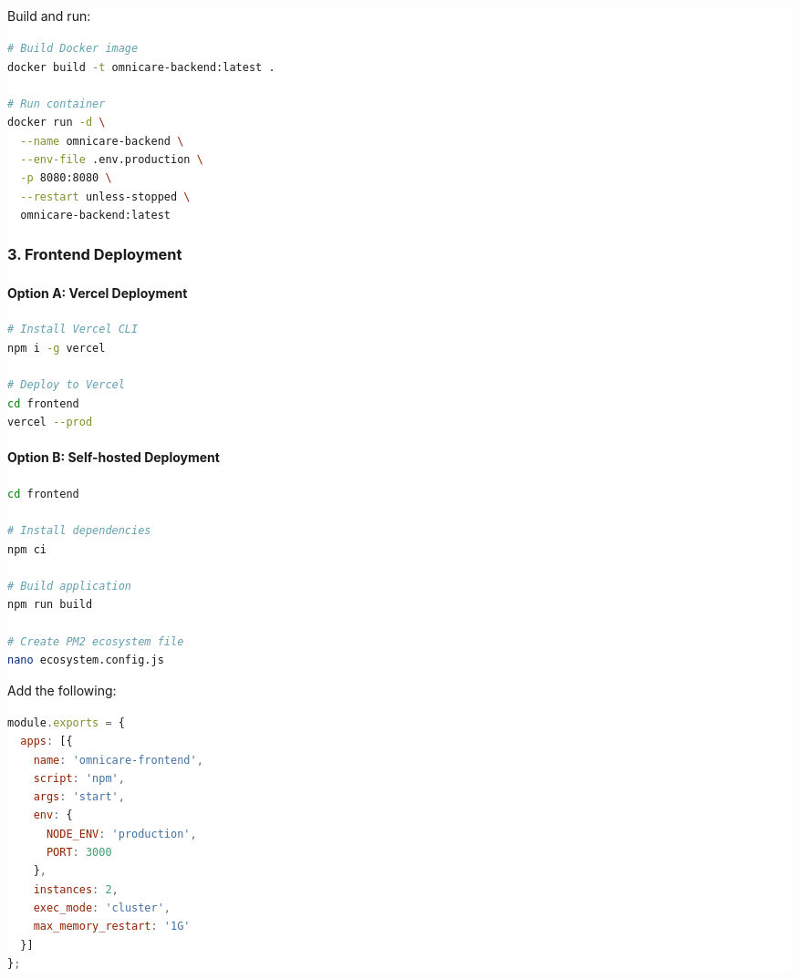 Build and run:

```bash
# Build Docker image
docker build -t omnicare-backend:latest .

# Run container
docker run -d \
  --name omnicare-backend \
  --env-file .env.production \
  -p 8080:8080 \
  --restart unless-stopped \
  omnicare-backend:latest
```

### 3. Frontend Deployment

#### Option A: Vercel Deployment

```bash
# Install Vercel CLI
npm i -g vercel

# Deploy to Vercel
cd frontend
vercel --prod
```

#### Option B: Self-hosted Deployment

```bash
cd frontend

# Install dependencies
npm ci

# Build application
npm run build

# Create PM2 ecosystem file
nano ecosystem.config.js
```

Add the following:

```javascript
module.exports = {
  apps: [{
    name: 'omnicare-frontend',
    script: 'npm',
    args: 'start',
    env: {
      NODE_ENV: 'production',
      PORT: 3000
    },
    instances: 2,
    exec_mode: 'cluster',
    max_memory_restart: '1G'
  }]
};
```
